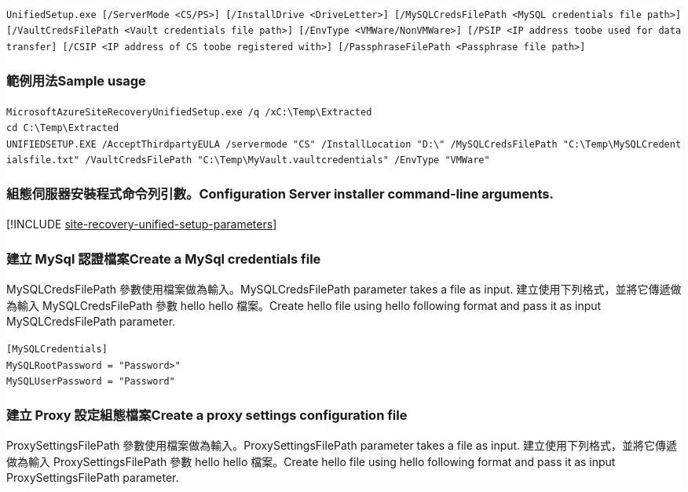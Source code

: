   ```
  UnifiedSetup.exe [/ServerMode <CS/PS>] [/InstallDrive <DriveLetter>] [/MySQLCredsFilePath <MySQL credentials file path>] [/VaultCredsFilePath <Vault credentials file path>] [/EnvType <VMWare/NonVMWare>] [/PSIP <IP address toobe used for data transfer] [/CSIP <IP address of CS toobe registered with>] [/PassphraseFilePath <Passphrase file path>]
  ```

### <a name="sample-usage"></a><span data-ttu-id="e6508-122">範例用法</span><span class="sxs-lookup"><span data-stu-id="e6508-122">Sample usage</span></span>
  ```
  MicrosoftAzureSiteRecoveryUnifiedSetup.exe /q /xC:\Temp\Extracted
  cd C:\Temp\Extracted
  UNIFIEDSETUP.EXE /AcceptThirdpartyEULA /servermode "CS" /InstallLocation "D:\" /MySQLCredsFilePath "C:\Temp\MySQLCredentialsfile.txt" /VaultCredsFilePath "C:\Temp\MyVault.vaultcredentials" /EnvType "VMWare"
  ```


### <a name="configuration-server-installer-command-line-arguments"></a><span data-ttu-id="e6508-123">組態伺服器安裝程式命令列引數。</span><span class="sxs-lookup"><span data-stu-id="e6508-123">Configuration Server installer command-line arguments.</span></span>
[!INCLUDE [site-recovery-unified-setup-parameters](../../includes/site-recovery-unified-installer-command-parameters.md)]


### <a name="create-a-mysql-credentials-file"></a><span data-ttu-id="e6508-124">建立 MySql 認證檔案</span><span class="sxs-lookup"><span data-stu-id="e6508-124">Create a MySql credentials file</span></span>
<span data-ttu-id="e6508-125">MySQLCredsFilePath 參數使用檔案做為輸入。</span><span class="sxs-lookup"><span data-stu-id="e6508-125">MySQLCredsFilePath parameter takes a file as input.</span></span> <span data-ttu-id="e6508-126">建立使用下列格式，並將它傳遞做為輸入 MySQLCredsFilePath 參數 hello hello 檔案。</span><span class="sxs-lookup"><span data-stu-id="e6508-126">Create hello file using hello following format and pass it as input MySQLCredsFilePath parameter.</span></span>
```
[MySQLCredentials]
MySQLRootPassword = "Password>"
MySQLUserPassword = "Password"
```
### <a name="create-a-proxy-settings-configuration-file"></a><span data-ttu-id="e6508-127">建立 Proxy 設定組態檔案</span><span class="sxs-lookup"><span data-stu-id="e6508-127">Create a proxy settings configuration file</span></span>
<span data-ttu-id="e6508-128">ProxySettingsFilePath 參數使用檔案做為輸入。</span><span class="sxs-lookup"><span data-stu-id="e6508-128">ProxySettingsFilePath parameter takes a file as input.</span></span> <span data-ttu-id="e6508-129">建立使用下列格式，並將它傳遞做為輸入 ProxySettingsFilePath 參數 hello hello 檔案。</span><span class="sxs-lookup"><span data-stu-id="e6508-129">Create hello file using hello following format and pass it as input ProxySettingsFilePath parameter.</span></span>

